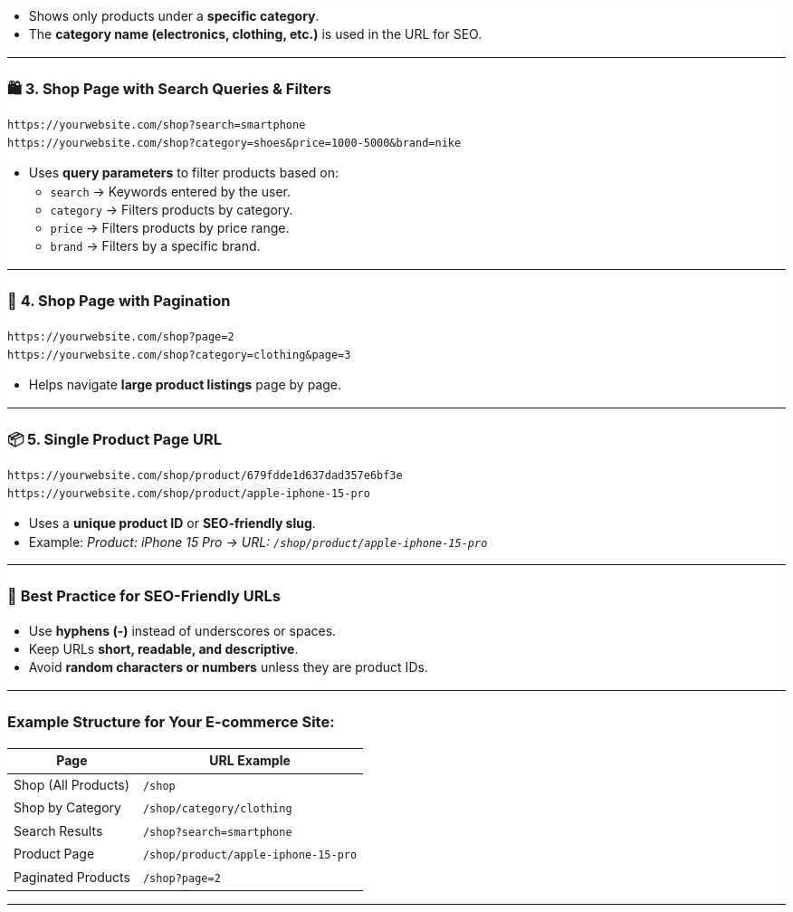 - Shows only products under a **specific category**.
- The **category name (electronics, clothing, etc.)** is used in the URL for SEO.

---

### 🛍 **3. Shop Page with Search Queries & Filters**

```plaintext
https://yourwebsite.com/shop?search=smartphone
https://yourwebsite.com/shop?category=shoes&price=1000-5000&brand=nike
```

- Uses **query parameters** to filter products based on:
     - `search` → Keywords entered by the user.
     - `category` → Filters products by category.
     - `price` → Filters products by price range.
     - `brand` → Filters by a specific brand.

---

### 🛒 **4. Shop Page with Pagination**

```plaintext
https://yourwebsite.com/shop?page=2
https://yourwebsite.com/shop?category=clothing&page=3
```

- Helps navigate **large product listings** page by page.

---

### 📦 **5. Single Product Page URL**

```plaintext
https://yourwebsite.com/shop/product/679fdde1d637dad357e6bf3e
https://yourwebsite.com/shop/product/apple-iphone-15-pro
```

- Uses a **unique product ID** or **SEO-friendly slug**.
- Example: _Product: iPhone 15 Pro → URL: `/shop/product/apple-iphone-15-pro`_

---

### 🚀 **Best Practice for SEO-Friendly URLs**

- Use **hyphens (-)** instead of underscores or spaces.
- Keep URLs **short, readable, and descriptive**.
- Avoid **random characters or numbers** unless they are product IDs.

---

### **Example Structure for Your E-commerce Site:**

| Page                | URL Example                         |
| ------------------- | ----------------------------------- |
| Shop (All Products) | `/shop`                             |
| Shop by Category    | `/shop/category/clothing`           |
| Search Results      | `/shop?search=smartphone`           |
| Product Page        | `/shop/product/apple-iphone-15-pro` |
| Paginated Products  | `/shop?page=2`                      |

---